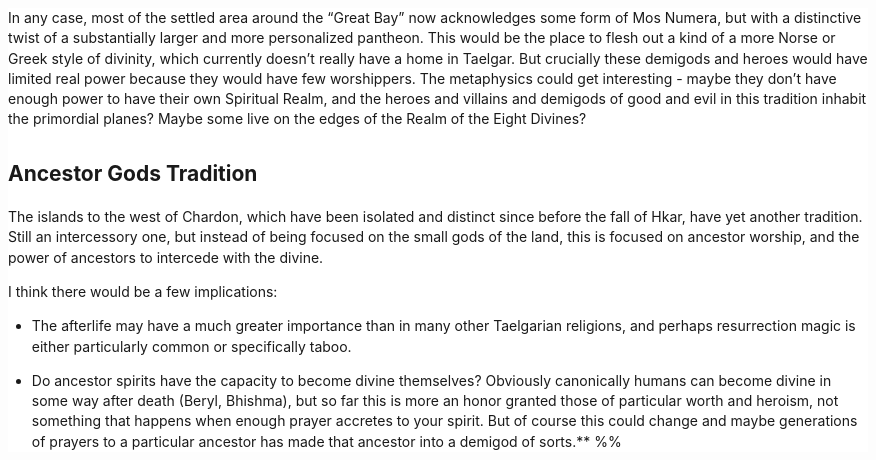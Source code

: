   

In any case, most of the settled area around the “Great Bay” now acknowledges some form of Mos Numera, but with a distinctive twist of a substantially larger and more personalized pantheon. This would be the place to flesh out a kind of a more Norse or Greek style of divinity, which currently doesn’t really have a home in Taelgar. But crucially these demigods and heroes would have limited real power because they would have few worshippers. The metaphysics could get interesting - maybe they don’t have enough power to have their own Spiritual Realm, and the heroes and villains and demigods of good and evil in this tradition inhabit the primordial planes? Maybe some live on the edges of the Realm of the Eight Divines?

## Ancestor Gods Tradition

The islands to the west of Chardon, which have been isolated and distinct since before the fall of Hkar, have yet another tradition. Still an intercessory one, but instead of being focused on the small gods of the land, this is focused on ancestor worship, and the power of ancestors to intercede with the divine. 

  

I think there would be a few implications:

- The afterlife may have a much greater importance than in many other Taelgarian religions, and perhaps resurrection magic is either particularly common or specifically taboo. 
    
- Do ancestor spirits have the capacity to become divine themselves? Obviously canonically humans can become divine in some way after death (Beryl, Bhishma), but so far this is more an honor granted those of particular worth and heroism, not something that happens when enough prayer accretes to your spirit. But of course this could change and maybe generations of prayers to a particular ancestor has made that ancestor into a demigod of sorts.**
%%